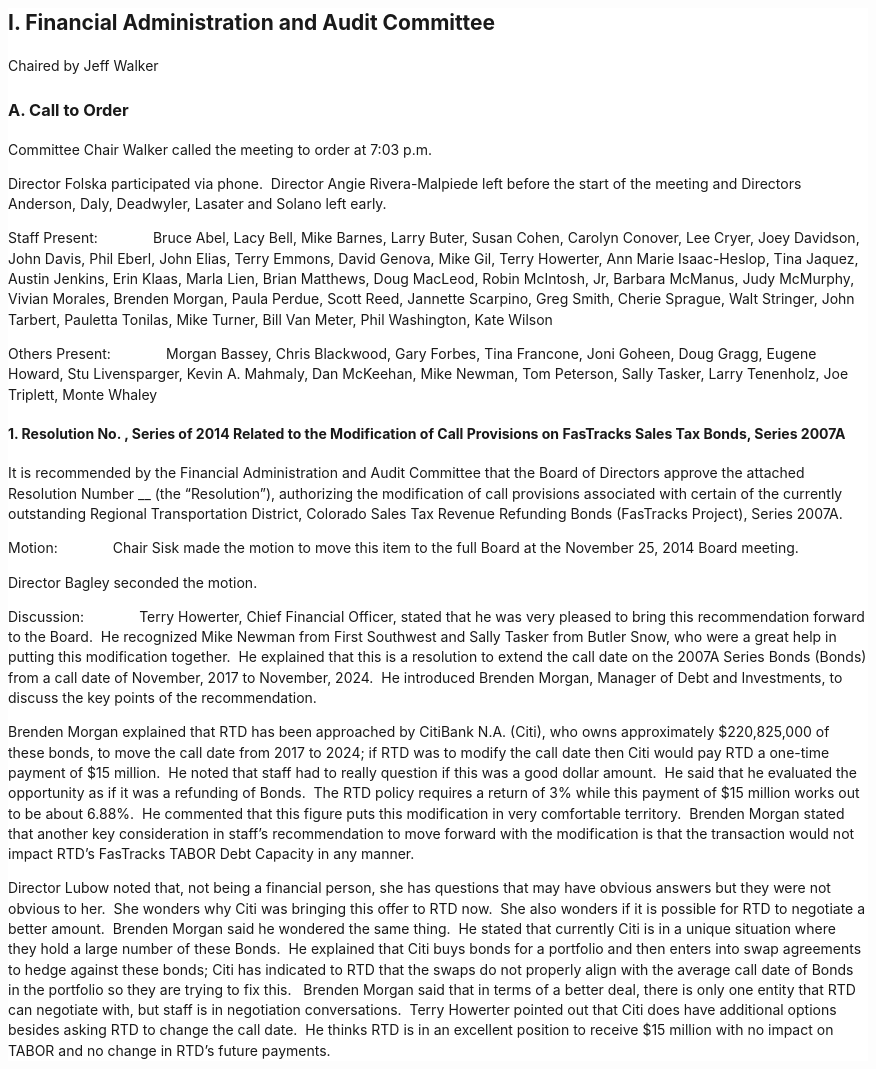 ## I. Financial Administration and Audit Committee

Chaired by Jeff Walker

### A. Call to Order

Committee Chair Walker called the meeting to order at 7:03 p.m.

Director Folska participated via phone.  Director Angie Rivera-Malpiede left before the start of the meeting and Directors Anderson, Daly, Deadwyler, Lasater and Solano left early.

Staff Present:              Bruce Abel, Lacy Bell, Mike Barnes, Larry Buter, Susan Cohen, Carolyn Conover, Lee Cryer, Joey Davidson, John Davis, Phil Eberl, John Elias, Terry Emmons, David Genova, Mike Gil, Terry Howerter, Ann Marie Isaac-Heslop, Tina Jaquez, Austin Jenkins, Erin Klaas, Marla Lien, Brian Matthews, Doug MacLeod, Robin McIntosh, Jr, Barbara McManus, Judy McMurphy, Vivian Morales, Brenden Morgan, Paula Perdue, Scott Reed, Jannette Scarpino, Greg Smith, Cherie Sprague, Walt Stringer, John Tarbert, Pauletta Tonilas, Mike Turner, Bill Van Meter, Phil Washington, Kate Wilson

Others Present:              Morgan Bassey, Chris Blackwood, Gary Forbes, Tina Francone, Joni Goheen, Doug Gragg, Eugene Howard, Stu Livensparger, Kevin A. Mahmaly, Dan McKeehan, Mike Newman, Tom Peterson, Sally Tasker, Larry Tenenholz, Joe Triplett, Monte Whaley

#### 1. Resolution No.       , Series of 2014 Related to the Modification of Call Provisions on FasTracks Sales Tax Bonds, Series 2007A

It is recommended by the Financial Administration and Audit Committee that the Board of Directors approve the attached Resolution Number __ (the “Resolution”), authorizing the modification of call provisions associated with certain of the currently outstanding Regional Transportation District, Colorado Sales Tax Revenue Refunding Bonds (FasTracks Project), Series 2007A.

Motion:              Chair Sisk made the motion to move this item to the full Board at the November 25, 2014 Board meeting.

Director Bagley seconded the motion.

Discussion:              Terry Howerter, Chief Financial Officer, stated that he was very pleased to bring this recommendation forward to the Board.  He recognized Mike Newman from First Southwest and Sally Tasker from Butler Snow, who were a great help in putting this modification together.  He explained that this is a resolution to extend the call date on the 2007A Series Bonds (Bonds) from a call date of November, 2017 to November, 2024.  He introduced Brenden Morgan, Manager of Debt and Investments, to discuss the key points of the recommendation.

Brenden Morgan explained that RTD has been approached by CitiBank N.A. (Citi), who owns approximately $220,825,000 of these bonds, to move the call date from 2017 to 2024; if RTD was to modify the call date then Citi would pay RTD a one-time payment of $15 million.  He noted that staff had to really question if this was a good dollar amount.  He said that he evaluated the opportunity as if it was a refunding of Bonds.  The RTD policy requires a return of 3% while this payment of $15 million works out to be about 6.88%.  He commented that this figure puts this modification in very comfortable territory.  Brenden Morgan stated that another key consideration in staff’s recommendation to move forward with the modification is that the transaction would not impact RTD’s FasTracks TABOR Debt Capacity in any manner.

Director Lubow noted that, not being a financial person, she has questions that may have obvious answers but they were not obvious to her.  She wonders why Citi was bringing this offer to RTD now.  She also wonders if it is possible for RTD to negotiate a better amount.  Brenden Morgan said he wondered the same thing.  He stated that currently Citi is in a unique situation where they hold a large number of these Bonds.  He explained that Citi buys bonds for a portfolio and then enters into swap agreements to hedge against these bonds; Citi has indicated to RTD that the swaps do not properly align with the average call date of Bonds in the portfolio so they are trying to fix this.   Brenden Morgan said that in terms of a better deal, there is only one entity that RTD can negotiate with, but staff is in negotiation conversations.  Terry Howerter pointed out that Citi does have additional options besides asking RTD to change the call date.  He thinks RTD is in an excellent position to receive $15 million with no impact on TABOR and no change in RTD’s future payments.
